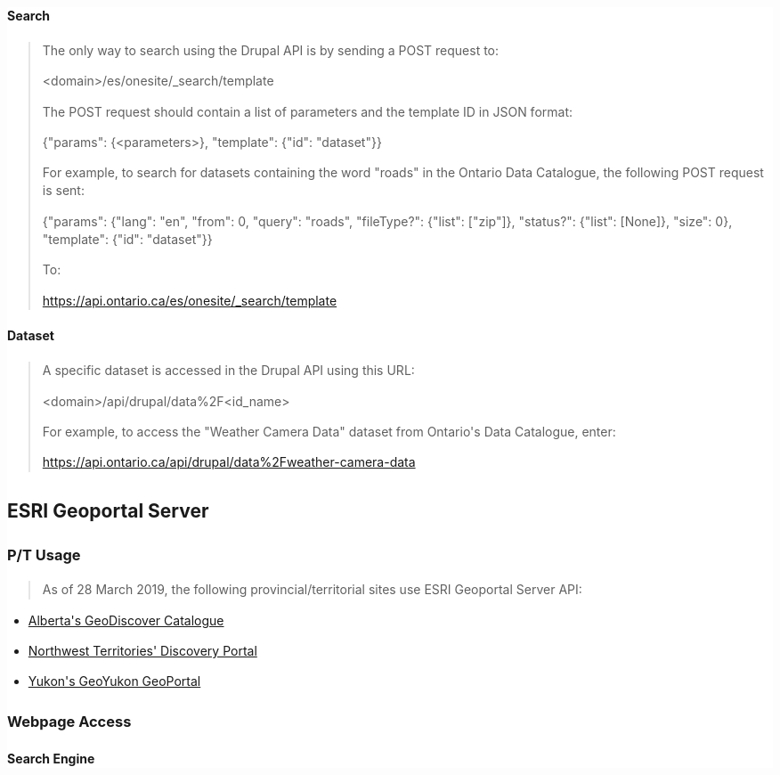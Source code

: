 #### Search

> The only way to search using the Drupal API is by sending a POST
> request to:
>
> \<domain\>/es/onesite/\_search/template
>
> The POST request should contain a list of parameters and the template
> ID in JSON format:
>
> {\"params\": {\<parameters\>}, \"template\": {\"id\": \"dataset\"}}
>
> For example, to search for datasets containing the word "roads" in the
> Ontario Data Catalogue, the following POST request is sent:
>
> {\"params\": {\"lang\": \"en\", \"from\": 0, \"query\": \"roads\",
> \"fileType?\": {\"list\": \[\"zip\"\]}, \"status?\": {\"list\":
> \[None\]}, \"size\": 0}, \"template\": {\"id\": \"dataset\"}}
>
> To:
>
> <https://api.ontario.ca/es/onesite/_search/template>

#### Dataset

> A specific dataset is accessed in the Drupal API using this URL:
>
> \<domain\>/api/drupal/data%2F\<id\_name\>
>
> For example, to access the "Weather Camera Data" dataset from
> Ontario's Data Catalogue, enter:
>
> <https://api.ontario.ca/api/drupal/data%2Fweather-camera-data>

ESRI Geoportal Server
---------------------

### P/T Usage

> As of 28 March 2019, the following provincial/territorial sites use
> ESRI Geoportal Server API:

-   [Alberta's GeoDiscover
    Catalogue](https://geodiscover.alberta.ca/geoportal/catalog/search/search.page)

-   [Northwest Territories' Discovery
    Portal](http://nwtdiscoveryportal.enr.gov.nt.ca/geoportal/catalog/main/home.page)

-   [Yukon's GeoYukon
    GeoPortal](http://geoweb.gov.yk.ca/geoportal/catalog/main/home.page)

### Webpage Access

#### Search Engine
